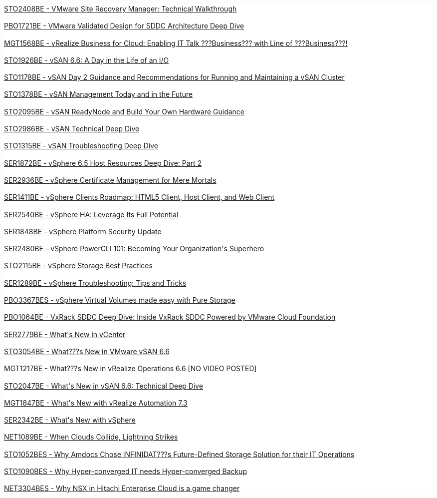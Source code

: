 [STO2408BE - VMware Site Recovery Manager: Technical Walkthrough](https://youtu.be/dPrj6C6vS-c)

[PBO1721BE - VMware Validated Design for SDDC Architecture Deep Dive](https://youtu.be/LFkdQr4knBA)

[MGT1568BE - vRealize Business for Cloud: Enabling IT Talk ???Business??? with Line of ???Business???!](https://youtu.be/88GRKc42474)

[STO1926BE - vSAN 6.6: A Day in the Life of an I/O](https://youtu.be/IYSBiybb3GU)

[STO1178BE - vSAN Day 2 Guidance and Recommendations for Running and Maintaining a vSAN Cluster](https://youtu.be/Q5JzSFLa1gU)

[STO1378BE - vSAN Management Today and in the Future](https://youtu.be/n51HVCz3sGg)

[STO2095BE - vSAN ReadyNode and Build Your Own Hardware Guidance](https://youtu.be/ZqY_qUvW_XA)

[STO2986BE - vSAN Technical Deep Dive](https://youtu.be/jAwDGtZabcQ)

[STO1315BE - vSAN Troubleshooting Deep Dive](https://youtu.be/qFyeHw0SXRc)

[SER1872BE - vSphere 6.5 Host Resources Deep Dive: Part 2](https://youtu.be/3iZ_7IGJnP0)

[SER2936BE - vSphere Certificate Management for Mere Mortals](https://youtu.be/PtLYIQMg5pA)

[SER1411BE - vSphere Clients Roadmap: HTML5 Client, Host Client, and Web Client](https://youtu.be/ec8kD7IOGHM)

[SER2540BE - vSphere HA: Leverage Its Full Potential](https://youtu.be/v79BlyICDSY)

[SER1848BE - vSphere Platform Security Update](https://youtu.be/lJ7dSm-JFdo)

[SER2480BE - vSphere PowerCLI 101: Becoming Your Organization's Superhero](https://youtu.be/ijnsZqKCz7I)

[STO2115BE - vSphere Storage Best Practices](https://youtu.be/4TCuttQbSFE)

[SER1289BE - vSphere Troubleshooting: Tips and Tricks](https://youtu.be/KonK7PuKdtw)

[PBO3367BES - vSphere Virtual Volumes made easy with Pure Storage](https://youtu.be/Eo8DyOgIDCo)

[PBO1064BE - VxRack SDDC Deep Dive: Inside VxRack SDDC Powered by VMware Cloud Foundation](https://youtu.be/HLAqZ0k4P7I)

[SER2779BE - What's New in vCenter](https://youtu.be/hHwty8YLJtg)

[STO3054BE - What???s New in VMware vSAN 6.6](https://youtu.be/36_K-ev_Zxg)

MGT1217BE - What???s New in vRealize Operations 6.6 [NO VIDEO POSTED]

[STO2047BE - What's New in vSAN 6.6: Technical Deep Dive](https://youtu.be/WZfCyDfozL4)

[MGT1847BE - What's New with vRealize Automation 7.3](https://youtu.be/9X0vw9oCkgg)

[SER2342BE - What's New with vSphere](https://youtu.be/f4KVHw4L8j8)

[NET1089BE - When Clouds Collide, Lightning Strikes](https://youtu.be/KeVFYZuJJwE)

[STO1052BES - Why Amdocs Chose INFINIDAT???s Future-Defined Storage Solution for their IT Operations ](https://youtu.be/inPbk2v7vI0)

[STO1090BES - Why Hyper-converged IT needs Hyper-converged Backup](https://youtu.be/fahisndb98Y)

[NET3304BES - Why NSX in Hitachi Enterprise Cloud is a game changer](https://youtu.be/V6lFXBEgwVw)
